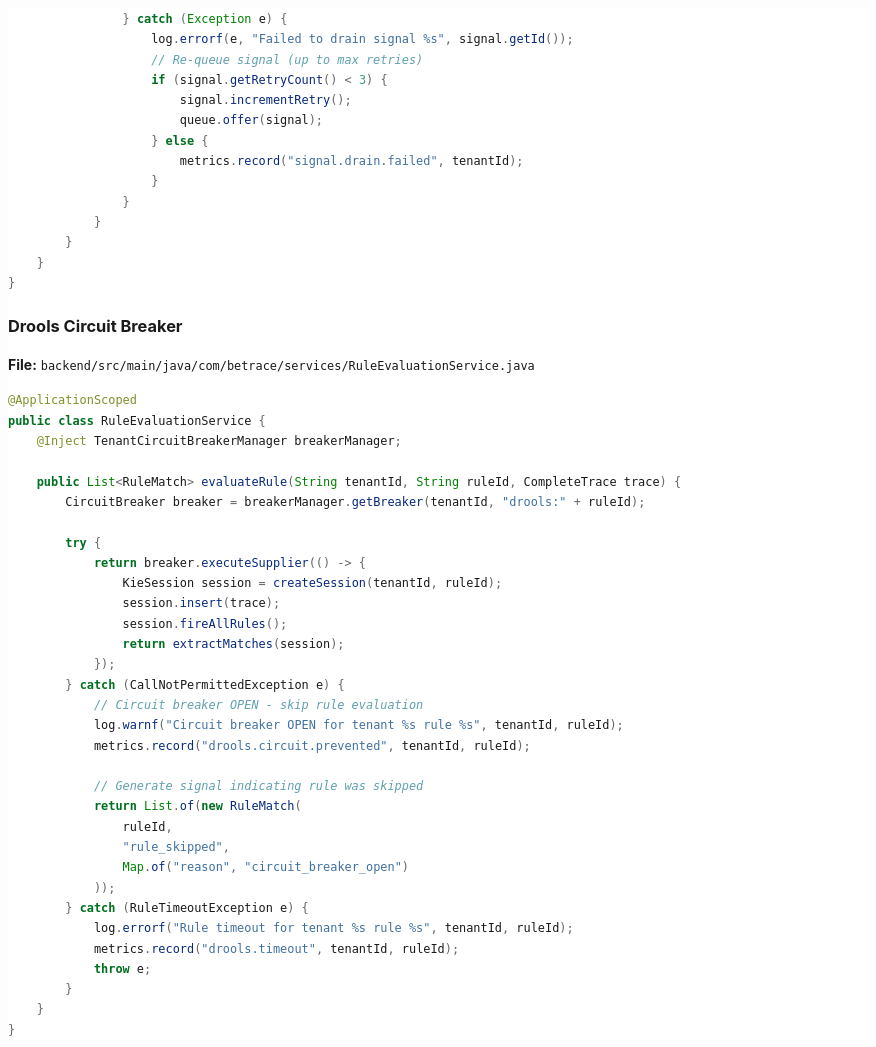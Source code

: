 ```java
                } catch (Exception e) {
                    log.errorf(e, "Failed to drain signal %s", signal.getId());
                    // Re-queue signal (up to max retries)
                    if (signal.getRetryCount() < 3) {
                        signal.incrementRetry();
                        queue.offer(signal);
                    } else {
                        metrics.record("signal.drain.failed", tenantId);
                    }
                }
            }
        }
    }
}
```

### Drools Circuit Breaker

**File:** `backend/src/main/java/com/betrace/services/RuleEvaluationService.java`

```java
@ApplicationScoped
public class RuleEvaluationService {
    @Inject TenantCircuitBreakerManager breakerManager;

    public List<RuleMatch> evaluateRule(String tenantId, String ruleId, CompleteTrace trace) {
        CircuitBreaker breaker = breakerManager.getBreaker(tenantId, "drools:" + ruleId);

        try {
            return breaker.executeSupplier(() -> {
                KieSession session = createSession(tenantId, ruleId);
                session.insert(trace);
                session.fireAllRules();
                return extractMatches(session);
            });
        } catch (CallNotPermittedException e) {
            // Circuit breaker OPEN - skip rule evaluation
            log.warnf("Circuit breaker OPEN for tenant %s rule %s", tenantId, ruleId);
            metrics.record("drools.circuit.prevented", tenantId, ruleId);

            // Generate signal indicating rule was skipped
            return List.of(new RuleMatch(
                ruleId,
                "rule_skipped",
                Map.of("reason", "circuit_breaker_open")
            ));
        } catch (RuleTimeoutException e) {
            log.errorf("Rule timeout for tenant %s rule %s", tenantId, ruleId);
            metrics.record("drools.timeout", tenantId, ruleId);
            throw e;
        }
    }
}
```

